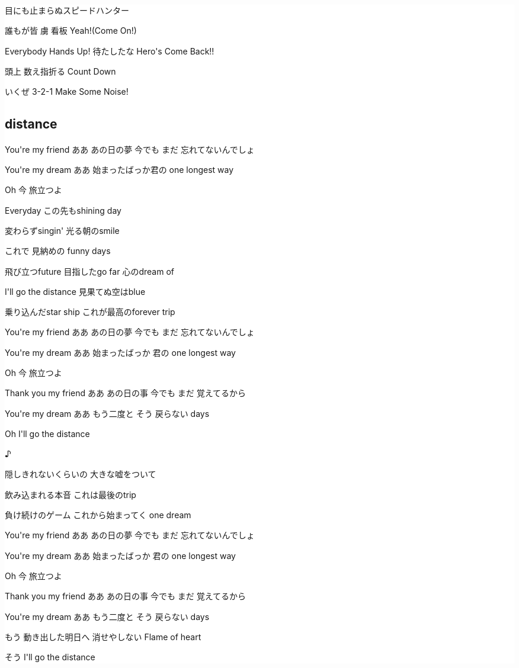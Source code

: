目にも止まらぬスピードハンター

誰もが皆 虜 看板 Yeah!(Come On!)

Everybody Hands Up! 待たしたな Hero's Come Back!!

頭上 数え指折る Count Down

いくぜ 3-2-1 Make Some Noise!

## distance

You're my friend ああ あの日の夢 今でも まだ 忘れてないんでしょ

You're my dream ああ 始まったばっか君の one longest way

Oh 今 旅立つよ

Everyday この先もshining day

変わらずsingin' 光る朝のsmile

これで 見納めの funny days

飛び立つfuture 目指したgo far 心のdream of

I'll go the distance 見果てぬ空はblue

乗り込んだstar ship これが最高のforever trip

You're my friend ああ あの日の夢 今でも まだ 忘れてないんでしょ

You're my dream ああ 始まったばっか 君の one longest way

Oh 今 旅立つよ

Thank you my friend ああ あの日の事 今でも まだ 覚えてるから

You're my dream ああ もう二度と そう 戻らない days

Oh I'll go the distance

♪

隠しきれないくらいの 大きな嘘をついて

飲み込まれる本音 これは最後のtrip

負け続けのゲーム これから始まってく one dream

You're my friend ああ あの日の夢 今でも まだ 忘れてないんでしょ

You're my dream ああ 始まったばっか 君の one longest way

Oh 今 旅立つよ

Thank you my friend ああ あの日の事 今でも まだ 覚えてるから

You're my dream ああ もう二度と そう 戻らない days

もう 動き出した明日へ 消せやしない Flame of heart

そう I'll go the distance
